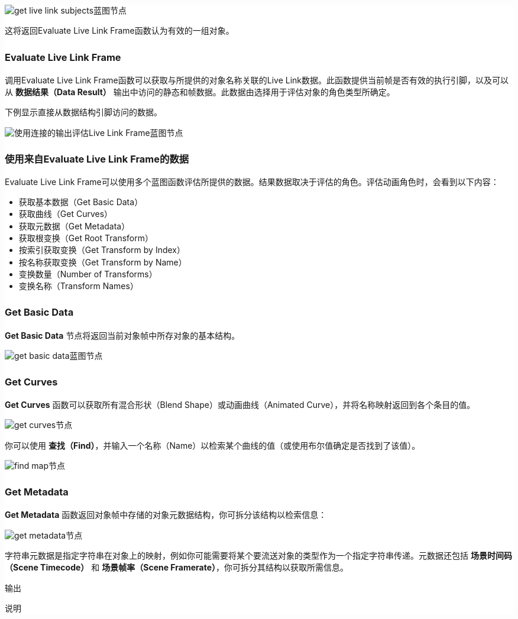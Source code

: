![get live link subjects蓝图节点](https://d1iv7db44yhgxn.cloudfront.net/documentation/images/22c3efa5-2989-4e85-adba-49f382f1a3f2/get_live_link_subjects.png)

这将返回Evaluate Live Link Frame函数认为有效的一组对象。

### Evaluate Live Link Frame

调用Evaluate Live Link Frame函数可以获取与所提供的对象名称关联的Live Link数据。此函数提供当前帧是否有效的执行引脚，以及可以从 **数据结果（Data Result）** 输出中访问的静态和帧数据。此数据由选择用于评估对象的角色类型所确定。

下例显示直接从数据结构引脚访问的数据。

![使用连接的输出评估Live Link Frame蓝图节点](https://d1iv7db44yhgxn.cloudfront.net/documentation/images/fae39b04-5fc2-4433-8356-d0d5e02f383c/evaluate_live_link_frame.png)

### 使用来自Evaluate Live Link Frame的数据

Evaluate Live Link Frame可以使用多个蓝图函数评估所提供的数据。结果数据取决于评估的角色。评估动画角色时，会看到以下内容：

-   获取基本数据（Get Basic Data）
-   获取曲线（Get Curves）
-   获取元数据（Get Metadata）
-   获取根变换（Get Root Transform）
-   按索引获取变换（Get Transform by Index）
-   按名称获取变换（Get Transform by Name）
-   变换数量（Number of Transforms）
-   变换名称（Transform Names）

### Get Basic Data

**Get Basic Data** 节点将返回当前对象帧中所存对象的基本结构。

![get basic data蓝图节点](https://d1iv7db44yhgxn.cloudfront.net/documentation/images/17cbc406-a6dc-46da-b4c2-5e81577e327e/get_basic_data.png)

### Get Curves

**Get Curves** 函数可以获取所有混合形状（Blend Shape）或动画曲线（Animated Curve），并将名称映射返回到各个条目的值。

![get curves节点](https://d1iv7db44yhgxn.cloudfront.net/documentation/images/e05d0095-00ac-4475-be05-adcc00aa01e4/getcurves.png)

你可以使用 **查找（Find）**，并输入一个名称（Name）以检索某个曲线的值（或使用布尔值确定是否找到了该值）。

![find map节点](https://d1iv7db44yhgxn.cloudfront.net/documentation/images/04a75164-169f-438b-92dd-70fb4fce27d0/findmaplefteyeopen.png)

### Get Metadata

**Get Metadata** 函数返回对象帧中存储的对象元数据结构，你可拆分该结构以检索信息：

![get metadata节点](https://d1iv7db44yhgxn.cloudfront.net/documentation/images/f6447475-6901-4e77-9df8-bbce8b57d554/getmetadata.png)

字符串元数据是指定字符串在对象上的映射，例如你可能需要将某个要流送对象的类型作为一个指定字符串传递。元数据还包括 **场景时间码（Scene Timecode）** 和 **场景帧率（Scene Framerate）**，你可拆分其结构以获取所需信息。

输出

说明
